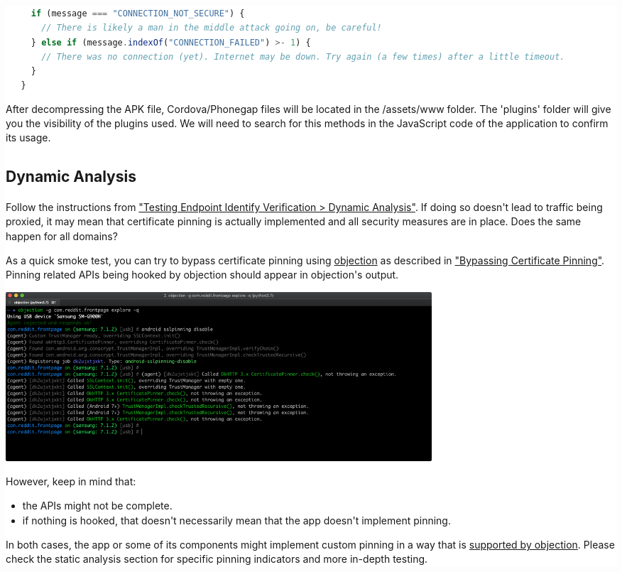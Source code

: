 ```javascript
     if (message === "CONNECTION_NOT_SECURE") {
       // There is likely a man in the middle attack going on, be careful!
     } else if (message.indexOf("CONNECTION_FAILED") >- 1) {
       // There was no connection (yet). Internet may be down. Try again (a few times) after a little timeout.
     }
   }
```

After decompressing the APK file, Cordova/Phonegap files will be located in the /assets/www folder. The 'plugins' folder will give you the visibility of the plugins used. We will need to search for this methods in the JavaScript code of the application to confirm its usage.

## Dynamic Analysis

Follow the instructions from ["Testing Endpoint Identify Verification > Dynamic Analysis"](../MASVS-NETWORK/MASTG-TEST-0021.md). If doing so doesn't lead to traffic being proxied, it may mean that certificate pinning is actually implemented and all security measures are in place. Does the same happen for all domains?

As a quick smoke test, you can try to bypass certificate pinning using [objection](../../../Document/0x08a-Testing-Tools.md#objection) as described in ["Bypassing Certificate Pinning"](../../../Document/0x05b-Android-Security-Testing.md#bypassing-certificate-pinning). Pinning related APIs being hooked by objection should appear in objection's output.

<img src="../../../../../assets/Images/Chapters/0x05b/android_ssl_pinning_bypass.png" width="600px"/>

However, keep in mind that:

- the APIs might not be complete.
- if nothing is hooked, that doesn't necessarily mean that the app doesn't implement pinning.

In both cases, the app or some of its components might implement custom pinning in a way that is [supported by objection](https://github.com/sensepost/objection/blob/master/agent/src/android/pinning.ts). Please check the static analysis section for specific pinning indicators and more in-depth testing.
